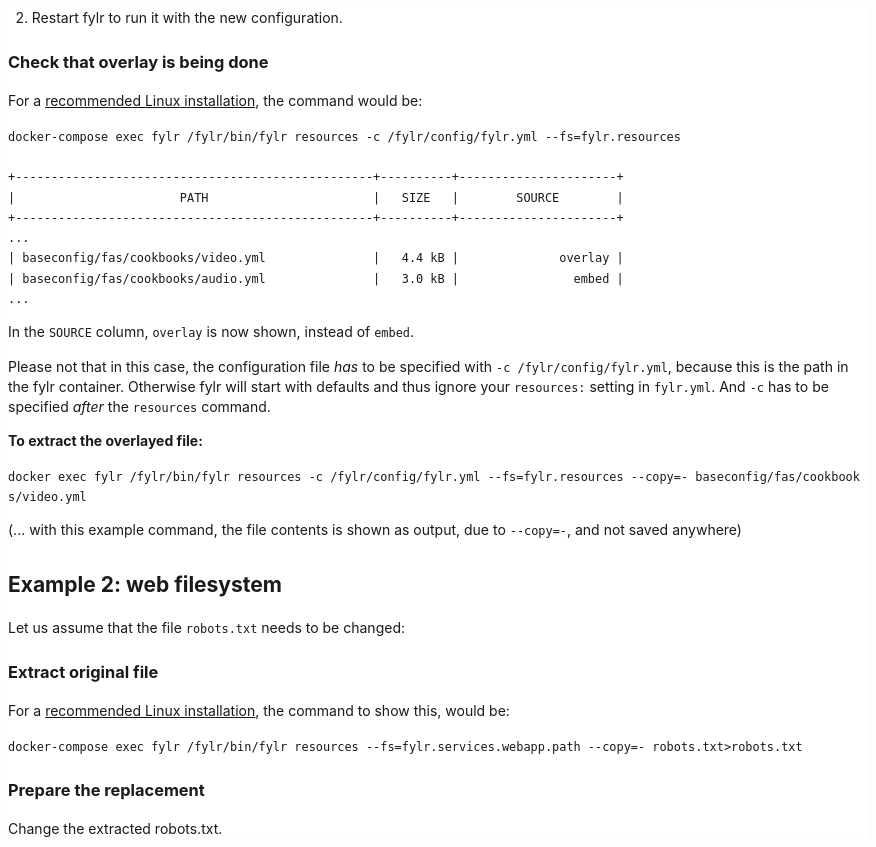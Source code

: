2. Restart fylr to run it with the new configuration.

### Check that overlay is being done

For a [recommended Linux installation](../for-system-administrators/installation/linux-docker-compose.md), the command would be:

```
docker-compose exec fylr /fylr/bin/fylr resources -c /fylr/config/fylr.yml --fs=fylr.resources

+--------------------------------------------------+----------+----------------------+
|                       PATH                       |   SIZE   |        SOURCE        |
+--------------------------------------------------+----------+----------------------+
...
| baseconfig/fas/cookbooks/video.yml               |   4.4 kB |              overlay |
| baseconfig/fas/cookbooks/audio.yml               |   3.0 kB |                embed |
...
```

In the `SOURCE` column, `overlay` is now shown, instead of `embed`.



Please not that in this case, the configuration file _has_ to be specified with `-c /fylr/config/fylr.yml`, because this is the path in the fylr container. Otherwise fylr will start with defaults and thus ignore your `resources:` setting in `fylr.yml`. And `-c` has to be specified _after_ the `resources` command.



**To extract the overlayed file:**

```
docker exec fylr /fylr/bin/fylr resources -c /fylr/config/fylr.yml --fs=fylr.resources --copy=- baseconfig/fas/cookbooks/video.yml
```

&#x20;(... with this example command, the file contents is shown as output, due to `--copy=-`, and not saved anywhere)&#x20;



## Example 2: web filesystem

Let us assume that the file `robots.txt` needs to be changed:

### Extract original file

For a [recommended Linux installation](../for-system-administrators/installation/linux-docker-compose.md), the command to show this, would be:

```
docker-compose exec fylr /fylr/bin/fylr resources --fs=fylr.services.webapp.path --copy=- robots.txt>robots.txt
```

### Prepare the replacement

Change the extracted robots.txt.
